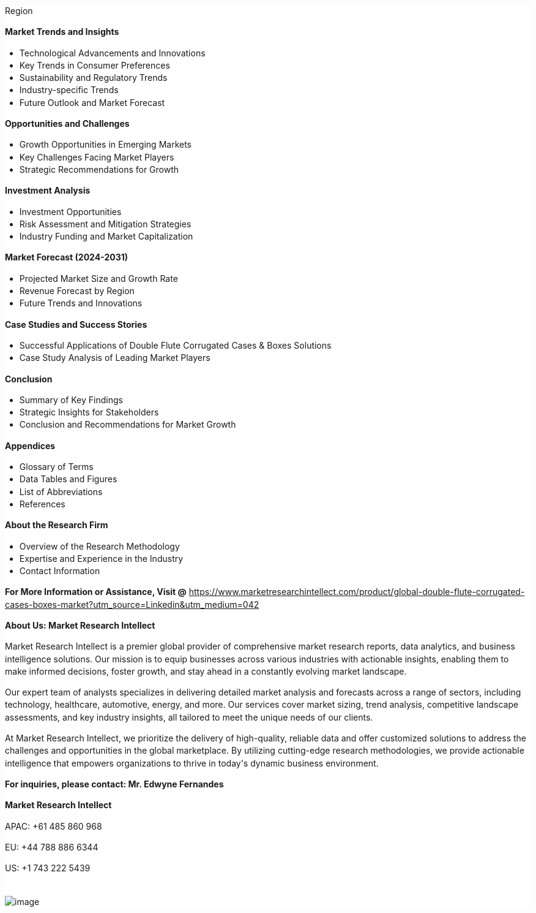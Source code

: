 Region</li></ul><p><strong>Market Trends and Insights</strong></p><ul><li>Technological Advancements and Innovations</li><li>Key Trends in Consumer Preferences</li><li>Sustainability and Regulatory Trends</li><li>Industry-specific Trends</li><li>Future Outlook and Market Forecast</li></ul><p><strong>Opportunities and Challenges</strong></p><ul><li>Growth Opportunities in Emerging Markets</li><li>Key Challenges Facing Market Players</li><li>Strategic Recommendations for Growth</li></ul><p><strong>Investment Analysis</strong></p><ul><li>Investment Opportunities</li><li>Risk Assessment and Mitigation Strategies</li><li>Industry Funding and Market Capitalization</li></ul><p><strong>Market Forecast (2024-2031)</strong></p><ul><li>Projected Market Size and Growth Rate</li><li>Revenue Forecast by Region</li><li>Future Trends and Innovations</li></ul><p><strong>Case Studies and Success Stories</strong></p><ul><li>Successful Applications of Double Flute Corrugated Cases & Boxes Solutions</li><li>Case Study Analysis of Leading Market Players</li></ul><p><strong>Conclusion</strong></p><ul><li>Summary of Key Findings</li><li>Strategic Insights for Stakeholders</li><li>Conclusion and Recommendations for Market Growth</li></ul><p><strong>Appendices</strong></p><ul><li>Glossary of Terms</li><li>Data Tables and Figures</li><li>List of Abbreviations</li><li>References</li></ul><p><strong>About the Research Firm</strong></p><ul><li>Overview of the Research Methodology</li><li>Expertise and Experience in the Industry</li><li>Contact Information</li></ul></div><div class="article-main__content" data-test-id="publishing-text-block"><p><span class="font-[700]"><strong>For More Information or Assistance, Visit @</strong>&nbsp;<a href="https://www.marketresearchintellect.com/product/global-double-flute-corrugated-cases-boxes-market?utm_source=Linkedin&utm_medium=042">https://www.marketresearchintellect.com/product/global-double-flute-corrugated-cases-boxes-market?utm_source=Linkedin&utm_medium=042</a></span></p><p><strong>About Us: Market Research Intellect</strong></p><p>Market Research Intellect is a premier global provider of comprehensive market research reports, data analytics, and business intelligence solutions. Our mission is to equip businesses across various industries with actionable insights, enabling them to make informed decisions, foster growth, and stay ahead in a constantly evolving market landscape.</p><p>Our expert team of analysts specializes in delivering detailed market analysis and forecasts across a range of sectors, including technology, healthcare, automotive, energy, and more. Our services cover market sizing, trend analysis, competitive landscape assessments, and key industry insights, all tailored to meet the unique needs of our clients.</p><p>At Market Research Intellect, we prioritize the delivery of high-quality, reliable data and offer customized solutions to address the challenges and opportunities in the global marketplace. By utilizing cutting-edge research methodologies, we provide actionable intelligence that empowers organizations to thrive in today's dynamic business environment.</p><p><strong>For inquiries, please contact: Mr. Edwyne Fernandes</strong></p><p><strong>Market Research Intellect</strong></p><p>APAC: +61 485 860 968</p><p>EU: +44 788 886 6344</p><p>US: +1 743 222 5439</p></div><div class="article-main__content" data-test-id="publishing-text-block">&nbsp;</div>
![image](https://github.com/user-attachments/assets/ae5bccc9-04e1-4ae1-89e7-933c64833843)

